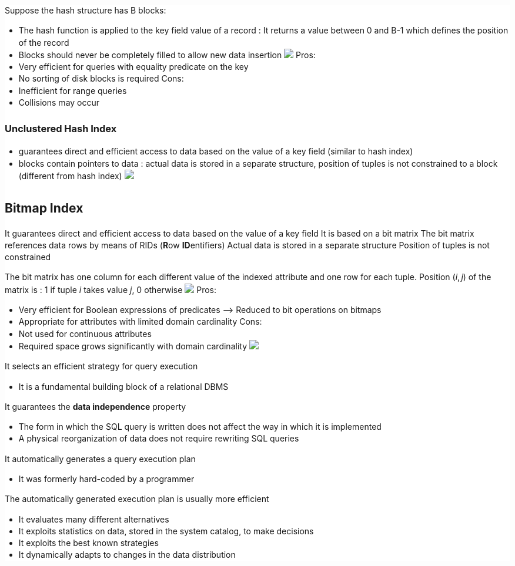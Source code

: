Suppose the hash structure has B blocks:
- The hash function is applied to the key field value of a record : It returns a value between 0 and B-1 which defines the position of the record 
- Blocks should never be completely filled to allow new data insertion
![](file:///C:%5CUsers%5Cricca%5CDocuments%5CObsidian%20Vault%5CData%20Science%5Cattachments%5CPasted%20image%2020241121122239.png)
Pros:
- Very efficient for queries with equality predicate on the key 
- No sorting of disk blocks is required 
Cons:
- Inefficient for range queries 
- Collisions may occur
### Unclustered Hash Index
- guarantees direct and efficient access to data based on the value of a key field (similar to hash index)
- blocks contain pointers to data : actual data is stored in a separate structure, position of tuples is not constrained to a block (different from hash index)
![](file:///C:%5CUsers%5Cricca%5CDocuments%5CObsidian%20Vault%5CData%20Science%5Cattachments%5CPasted%20image%2020241121122559.png)
## Bitmap Index
It guarantees direct and efficient access to data based on the value of a key field 
	It is based on a bit matrix 
The bit matrix references data rows by means of RIDs (**R**ow **ID**entifiers) 
	Actual data is stored in a separate structure 
	Position of tuples is not constrained

The bit matrix has one column for each different value of the indexed attribute and one row for each tuple. Position $(i,j)$ of the matrix is : 1 if tuple $i$ takes value $j$, 0 otherwise
![](file:///C:%5CUsers%5Cricca%5CDocuments%5CObsidian%20Vault%5CData%20Science%5Cattachments%5CPasted%20image%2020241121122929.png)
Pros:
- Very efficient for Boolean expressions of predicates --> Reduced to bit operations on bitmaps 
- Appropriate for attributes with limited domain cardinality
Cons:
- Not used for continuous attributes 
- Required space grows significantly with domain cardinality
 ![](file:///C:%5CUsers%5Cricca%5CDocuments%5CObsidian%20Vault%5CData%20Science%5Cattachments%5CPasted%20image%2020241124152837.png)

It selects an efficient strategy for query execution
- It is a fundamental building block of a relational DBMS 

It guarantees the **data independence** property 
- The form in which the SQL query is written does not affect the way in which it is implemented 
- A physical reorganization of data does not require rewriting SQL queries

It automatically generates a query execution plan 
- It was formerly hard-coded by a programmer  

The automatically generated execution plan is usually more efficient
- It evaluates many different alternatives
- It exploits statistics on data, stored in the system catalog, to make decisions
- It exploits the best known strategies
- It dynamically adapts to changes in the data distribution
